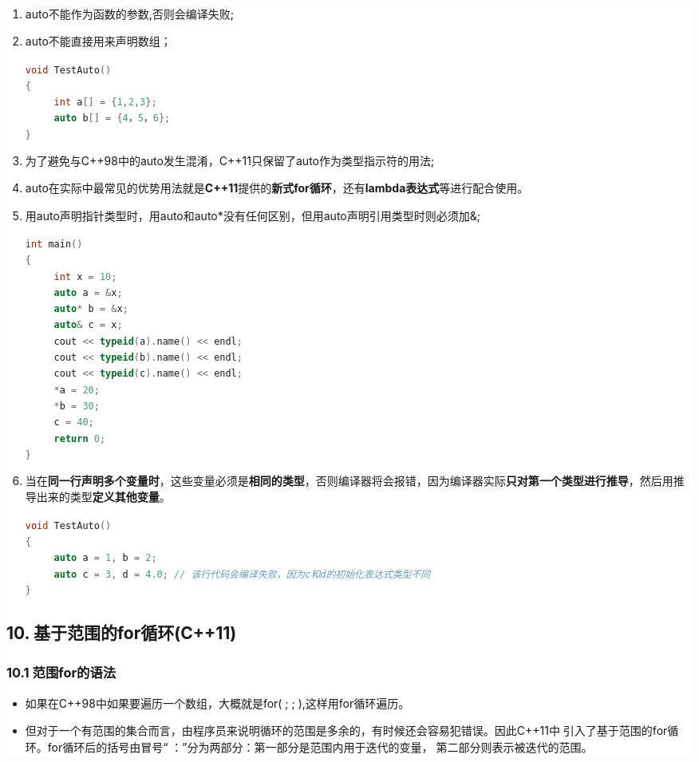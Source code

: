 1.  auto不能作为函数的参数,否则会编译失败;

2. auto不能直接用来声明数组；

   ```cpp
   void TestAuto()
   {
        int a[] = {1,2,3};
        auto b[] = {4，5，6};
   }
   ```

3. 为了避免与C++98中的auto发生混淆，C++11只保留了auto作为类型指示符的用法;

4. auto在实际中最常见的优势用法就是**C++11**提供的**新式for循环**，还有**lambda表达式**等进行配合使用。

5. 用auto声明指针类型时，用auto和auto*没有任何区别，但用auto声明引用类型时则必须加&;

   ```cpp
   int main()
   {
        int x = 10;
        auto a = &x;
        auto* b = &x;
        auto& c = x;
        cout << typeid(a).name() << endl;
        cout << typeid(b).name() << endl;
        cout << typeid(c).name() << endl;
        *a = 20;
        *b = 30;
        c = 40;
        return 0;
   }
   
   ```

6. 当在**同一行声明多个变量时**，这些变量必须是**相同的类型**，否则编译器将会报错，因为编译器实际**只对第一个类型进行推导**，然后用推导出来的类型**定义其他变量**。

   ```cpp
   void TestAuto()
   {
        auto a = 1, b = 2;
        auto c = 3, d = 4.0; // 该行代码会编译失败，因为c和d的初始化表达式类型不同
   }
   
   ```

## 10. 基于范围的for循环(C++11)

### 	10.1 范围for的语法

- 如果在C++98中如果要遍历一个数组，大概就是for( ; ; ),这样用for循环遍历。

- 但对于一个有范围的集合而言，由程序员来说明循环的范围是多余的，有时候还会容易犯错误。因此C++11中 引入了基于范围的for循环。for循环后的括号由冒号“ ：”分为两部分：第一部分是范围内用于迭代的变量， 第二部分则表示被迭代的范围。
